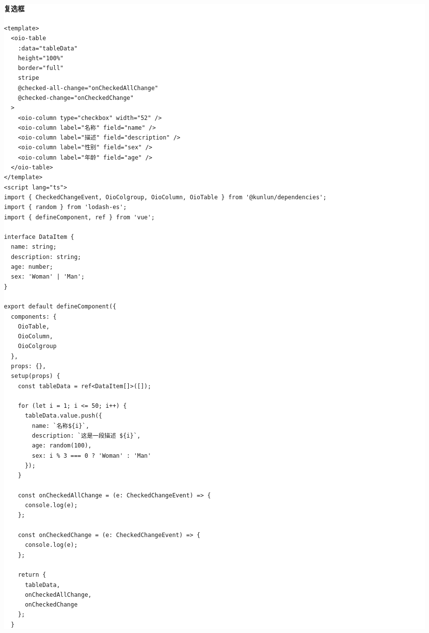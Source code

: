 #### 复选框

```vue
<template>
  <oio-table
    :data="tableData"
    height="100%"
    border="full"
    stripe
    @checked-all-change="onCheckedAllChange"
    @checked-change="onCheckedChange"
  >
    <oio-column type="checkbox" width="52" />
    <oio-column label="名称" field="name" />
    <oio-column label="描述" field="description" />
    <oio-column label="性别" field="sex" />
    <oio-column label="年龄" field="age" />
  </oio-table>
</template>
<script lang="ts">
import { CheckedChangeEvent, OioColgroup, OioColumn, OioTable } from '@kunlun/dependencies';
import { random } from 'lodash-es';
import { defineComponent, ref } from 'vue';

interface DataItem {
  name: string;
  description: string;
  age: number;
  sex: 'Woman' | 'Man';
}

export default defineComponent({
  components: {
    OioTable,
    OioColumn,
    OioColgroup
  },
  props: {},
  setup(props) {
    const tableData = ref<DataItem[]>([]);

    for (let i = 1; i <= 50; i++) {
      tableData.value.push({
        name: `名称${i}`,
        description: `这是一段描述 ${i}`,
        age: random(100),
        sex: i % 3 === 0 ? 'Woman' : 'Man'
      });
    }

    const onCheckedAllChange = (e: CheckedChangeEvent) => {
      console.log(e);
    };

    const onCheckedChange = (e: CheckedChangeEvent) => {
      console.log(e);
    };

    return {
      tableData,
      onCheckedAllChange,
      onCheckedChange
    };
  }
```